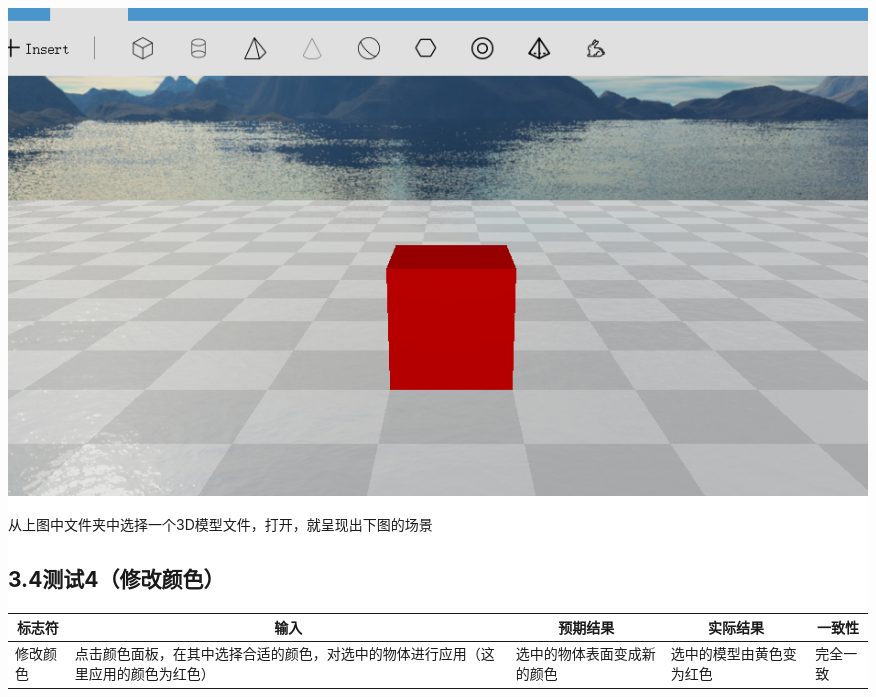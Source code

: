 ![](场景文件2.PNG)

从上图中文件夹中选择一个3D模型文件，打开，就呈现出下图的场景

## 3.4测试4（修改颜色）

| 标志符   | 输入                                                         | 预期结果                   | 实际结果                 | 一致性   |
| -------- | ------------------------------------------------------------ | -------------------------- | ------------------------ | -------- |
| 修改颜色 | 点击颜色面板，在其中选择合适的颜色，对选中的物体进行应用（这里应用的颜色为红色） | 选中的物体表面变成新的颜色 | 选中的模型由黄色变为红色 | 完全一致 |



